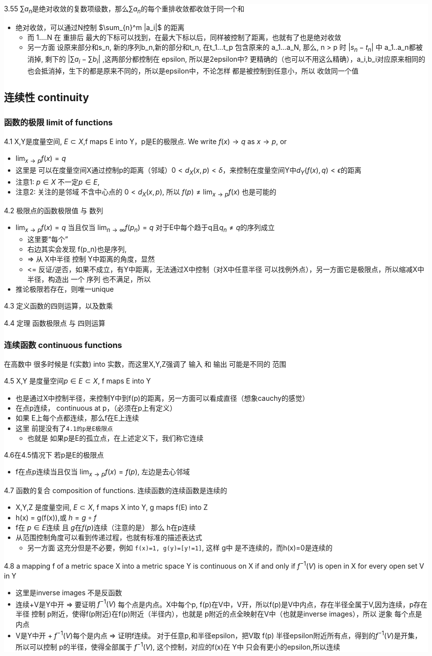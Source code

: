 
3.55 $\sum a_n$是绝对收敛的复数项级数，那么$\sum a_n$的每个重排收敛都收敛于同一个和
- 绝对收敛，可以通过N控制 $\sum_{n}^m |a_i|$ 的距离
	- 而 1....N 在 重排后 最大的下标可以找到，在最大下标以后，同样被控制了距离，也就有了也是绝对收敛
	- 另一方面 设原来部分和s_n, 新的序列b_n,新的部分和t_n, 在t_1...t_p 包含原来的 a_1...a_N, 那么, n > p 时 $|s_n-t_n|$  中 a_1..a_n都被消掉, 剩下的 $|\sum a_i - \sum b_i|$ ,这两部分都控制在 epsilon, 所以是2epsilon中? 更精确的（也可以不用这么精确），a_i,b_i对应原来相同的也会抵消掉，生下的都是原来不同的，所以是epsilon中，不论怎样 都是被控制到任意小，所以 收敛同一个值

## 连续性 continuity

### 函数的极限 limit of functions

4.1 X,Y是度量空间, $E\subset X$,f maps E into Y，p是E的极限点. We write $f(x) \to q$ as $x \to p$, or 
- $\lim_{x\to p} f(x)=q$
- 这里是 可以在度量空间X通过控制p的距离（邻域）$0<d_X(x,p) < \delta$，来控制在度量空间Y中$d_Y(f(x),q) < \epsilon$的距离
- 注意1: $p\in X$ 不一定$p\in E$, 
- 注意2: 关注的是邻域 不含中心点的 $0 < d_X(x,p)$, 所以 $f(p)\neq \lim_{x\to p}f(x)$ 也是可能的

4.2 极限点的函数极限值 与 数列
- $\lim_{x\to p}f(x)=q$ 当且仅当 $\lim_{n\to\infty} f(p_n)=q$ 对于E中每个趋于q且$q_n\neq q$的序列成立
	- 这里要“每个”
	- 右边其实会发现 f(p_n)也是序列,
	- => 从 X中半径 控制 Y中距离的角度，显然
	- <= 反证/逆否，如果不成立，有Y中距离，无法通过X中控制（对X中任意半径 可以找例外点），另一方面它是极限点，所以缩减X中半径，构造出 一个 序列 也不满足，所以
- 推论极限若存在，则唯一unique

4.3 定义函数的四则运算，以及数乘

4.4 定理 函数极限点 与 四则运算

### 连续函数 continuous functions

在高数中 很多时候是 f(实数) into 实数，而这里X,Y,Z强调了 输入 和 输出 可能是不同的 范围

4.5 X,Y 是度量空间$p\in E\subset X$, f maps E into Y
- 也是通过X中控制半径，来控制Y中到f(p)的距离，另一方面可以看成直径（想象cauchy的感觉）
- 在点p连续， continuous at p，（必须在p上有定义）
- 如果 E上每个点都连续，那么f在E上连续
- 这里 前提没有了`4.1的p是E极限点`
	- 也就是 如果p是E的孤立点，在上述定义下，我们称它连续

4.6在4.5情况下 若p是E的极限点
- f在点p连续当且仅当 $\lim_{x\to p}f(x)=f(p)$, 左边是去心邻域

4.7 函数的复合 composition of functions. 连续函数的连续函数是连续的
- X,Y,Z 是度量空间, $E\subset X$, f maps X into Y, g  maps f(E) into Z
- h(x) = g(f(x)),或 $h =g\circ f$
- f在 $p\in E$连续 且 $g$在$f(p)$连续（注意的是） 那么 h在p连续
- 从范围控制角度可以看到传递过程，也就有标准的描述表达式
	- 另一方面 这充分但是不必要，例如 `f(x)=1, g(y)=[y!=1]`, 这样 g中 是不连续的，而h(x)=0是连续的

4.8 a mapping f of a metric space X into a metric space Y is continuous on X if and only if $f^{-1}(V)$ is open in X for every open set V in Y
- 这里是inverse images 不是反函数
- 连续+V是Y中开 => 要证明 $f^{-1}(V)$ 每个点是内点。X中每个p, f(p)在V中，V开，所以f(p)是V中内点，存在半径全属于V,因为连续，p存在半径 控制 p附近，使得f(p附近)在f(p)附近（半径内），也就是 p附近的点全映射在V中（也就是inverse images），所以 逆象 每个点是内点
- V是Y中开 + $f^{-1}(V)$每个是内点 => 证明f连续。 对于任意p,和半径epsilon，把V取 f(p) 半径epsilon附近所有点，得到的$f^{-1}(V)$是开集，所以可以控制 p的半径，使得全部属于 $f^{-1}(V)$, 这个控制，对应的f(x)在 Y中 只会有更小的epsilon,所以连续
